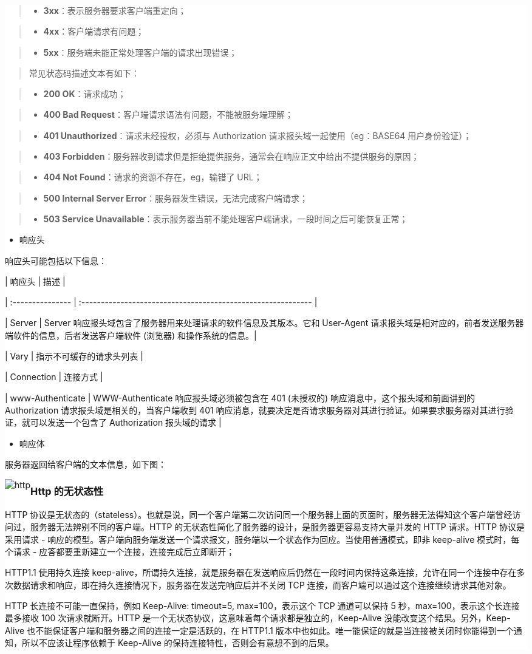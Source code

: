 > - **3xx**：表示服务器要求客户端重定向；

> - **4xx**：客户端请求有问题；

> - **5xx**：服务端未能正常处理客户端的请求出现错误；

>

> 常见状态码描述文本有如下：

>

> - **200 OK**：请求成功；

> - **400 Bad Request**：客户端请求语法有问题，不能被服务端理解；

> - **401 Unauthorized**：请求未经授权，必须与 Authorization 请求报头域一起使用（eg：BASE64 用户身份验证）；

> - **403 Forbidden**：服务器收到请求但是拒绝提供服务，通常会在响应正文中给出不提供服务的原因；

> - **404 Not Found**：请求的资源不存在，eg，输错了 URL；

> - **500 Internal Server Error**：服务器发生错误，无法完成客户端请求；

> - **503 Service Unavailable**：表示服务器当前不能处理客户端请求，一段时间之后可能恢复正常；

- 响应头

响应头可能包括以下信息：

| 响应头 | 描述 |

| :--------------- | :----------------------------------------------------------- |

| Server | Server 响应报头域包含了服务器用来处理请求的软件信息及其版本。它和 User-Agent 请求报头域是相对应的，前者发送服务器端软件的信息，后者发送客户端软件 (浏览器) 和操作系统的信息。|

| Vary | 指示不可缓存的请求头列表 |

| Connection | 连接方式 |

| www-Authenticate | WWW-Authenticate 响应报头域必须被包含在 401 (未授权的) 响应消息中，这个报头域和前面讲到的 Authorization 请求报头域是相关的，当客户端收到 401 响应消息，就要决定是否请求服务器对其进行验证。如果要求服务器对其进行验证，就可以发送一个包含了 Authorization 报头域的请求 |

- 响应体

服务器返回给客户端的文本信息，如下图：

<img src="[https://s2.loli.net/2022/04/08/CpVYWPQyARMmTln.png](https://s2.loli.net/2022/04/08/CpVYWPQyARMmTln.png)" alt="http" style="float: left;" />

### Http 的无状态性

HTTP 协议是无状态的（stateless）。也就是说，同一个客户端第二次访问同一个服务器上面的页面时，服务器无法得知这个客户端曾经访问过，服务器无法辨别不同的客户端。HTTP 的无状态性简化了服务器的设计，是服务器更容易支持大量并发的 HTTP 请求。HTTP 协议是采用请求 - 响应的模型。客户端向服务端发送一个请求报文，服务端以一个状态作为回应。当使用普通模式，即非 keep-alive 模式时，每个请求 - 应答都要重新建立一个连接，连接完成后立即断开；

HTTP1.1 使用持久连接 keep-alive，所谓持久连接，就是服务器在发送响应后仍然在一段时间内保持这条连接，允许在同一个连接中存在多次数据请求和响应，即在持久连接情况下，服务器在发送完响应后并不关闭 TCP 连接，而客户端可以通过这个连接继续请求其他对象。

HTTP 长连接不可能一直保持，例如 Keep-Alive: timeout=5, max=100，表示这个 TCP 通道可以保持 5 秒，max=100，表示这个长连接最多接收 100 次请求就断开。HTTP 是一个无状态协议，这意味着每个请求都是独立的，Keep-Alive 没能改变这个结果。另外，Keep-Alive 也不能保证客户端和服务器之间的连接一定是活跃的，在 HTTP1.1 版本中也如此。唯一能保证的就是当连接被关闭时你能得到一个通知，所以不应该让程序依赖于 Keep-Alive 的保持连接特性，否则会有意想不到的后果。
